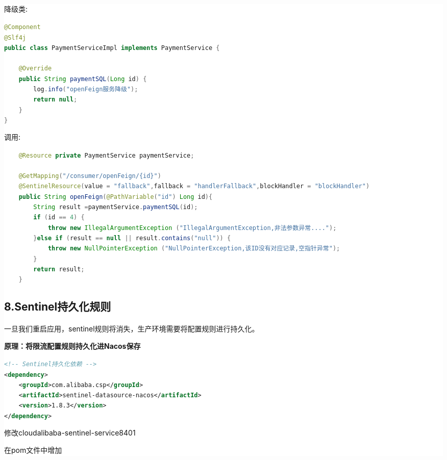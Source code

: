 降级类:

```java
@Component
@Slf4j
public class PaymentServiceImpl implements PaymentService {

    @Override
    public String paymentSQL(Long id) {
        log.info("openFeign服务降级");
        return null;
    }
}
```

调用:

```java
    @Resource private PaymentService paymentService;

	@GetMapping("/consumer/openFeign/{id}")
    @SentinelResource(value = "fallback",fallback = "handlerFallback",blockHandler = "blockHandler")
    public String openFeign(@PathVariable("id") Long id){
        String result =paymentService.paymentSQL(id);
        if (id == 4) {
            throw new IllegalArgumentException ("IllegalArgumentException,非法参数异常....");
        }else if (result == null || result.contains("null")) {
            throw new NullPointerException ("NullPointerException,该ID没有对应记录,空指针异常");
        }
        return result;
    }
```



## 8.Sentinel持久化规则

一旦我们重启应用，sentinel规则将消失，生产环境需要将配置规则进行持久化。

**原理：将限流配置规则持久化进Nacos保存**

```xml
<!-- Sentinel持久化依赖 -->
<dependency>
    <groupId>com.alibaba.csp</groupId>
    <artifactId>sentinel-datasource-nacos</artifactId>
    <version>1.8.3</version>
</dependency>
```



修改cloudalibaba-sentinel-service8401

在pom文件中增加
